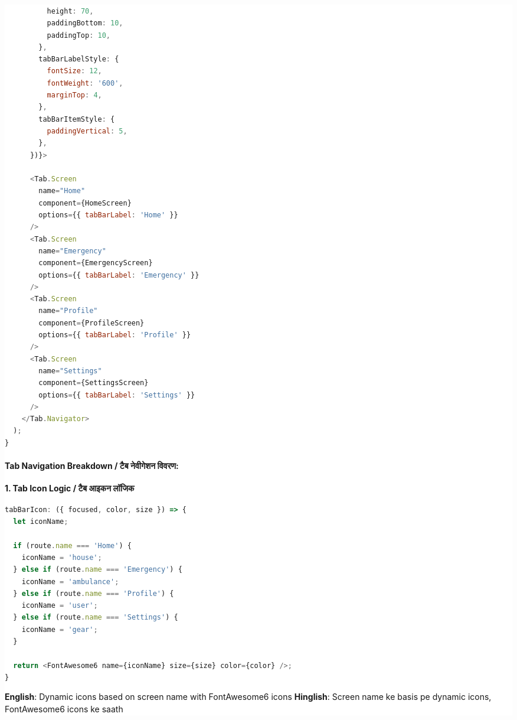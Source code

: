 ```javascript
          height: 70,
          paddingBottom: 10,
          paddingTop: 10,
        },
        tabBarLabelStyle: {
          fontSize: 12,
          fontWeight: '600',
          marginTop: 4,
        },
        tabBarItemStyle: {
          paddingVertical: 5,
        },
      })}>
      
      <Tab.Screen 
        name="Home" 
        component={HomeScreen} 
        options={{ tabBarLabel: 'Home' }}
      />
      <Tab.Screen 
        name="Emergency" 
        component={EmergencyScreen}
        options={{ tabBarLabel: 'Emergency' }}
      />
      <Tab.Screen 
        name="Profile" 
        component={ProfileScreen}
        options={{ tabBarLabel: 'Profile' }}
      />
      <Tab.Screen 
        name="Settings" 
        component={SettingsScreen}
        options={{ tabBarLabel: 'Settings' }}
      />
    </Tab.Navigator>
  );
}
```

#### Tab Navigation Breakdown / टैब नेवीगेशन विवरण:

**1. Tab Icon Logic / टैब आइकन लॉजिक**
```javascript
tabBarIcon: ({ focused, color, size }) => {
  let iconName;
  
  if (route.name === 'Home') {
    iconName = 'house';
  } else if (route.name === 'Emergency') {
    iconName = 'ambulance';
  } else if (route.name === 'Profile') {
    iconName = 'user';
  } else if (route.name === 'Settings') {
    iconName = 'gear';
  }

  return <FontAwesome6 name={iconName} size={size} color={color} />;
}
```
**English**: Dynamic icons based on screen name with FontAwesome6 icons
**Hinglish**: Screen name ke basis pe dynamic icons, FontAwesome6 icons ke saath
